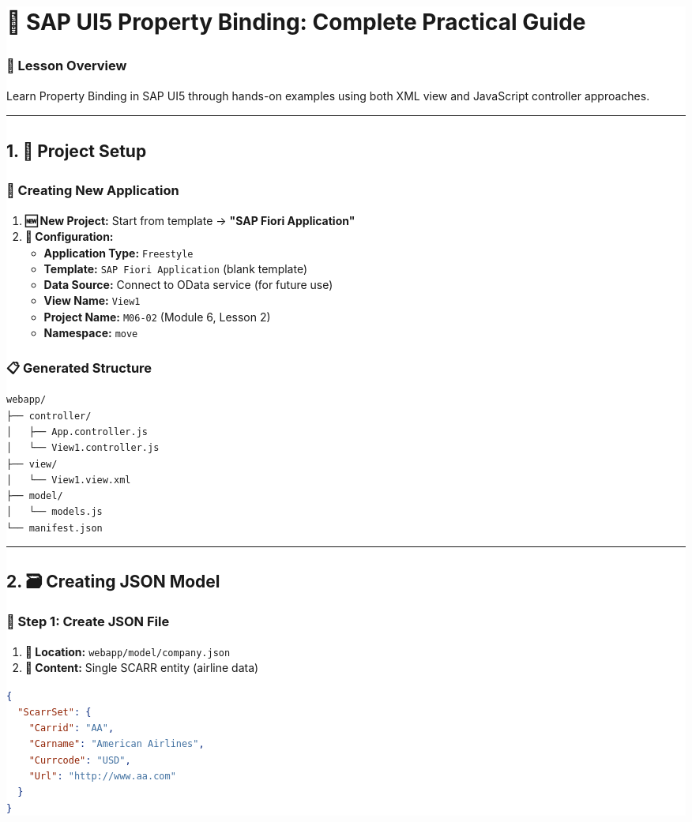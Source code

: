 # 📝 SAP UI5 Property Binding: Complete Practical Guide

### **📌 Lesson Overview**
Learn Property Binding in SAP UI5 through hands-on examples using both XML view and JavaScript controller approaches.

---

## 1. 🎯 Project Setup

### **📁 Creating New Application**
1.  **🆕 New Project:** Start from template → **"SAP Fiori Application"**
2.  **🔧 Configuration:**
    - **Application Type:** `Freestyle`
    - **Template:** `SAP Fiori Application` (blank template)
    - **Data Source:** Connect to OData service (for future use)
    - **View Name:** `View1`
    - **Project Name:** `M06-02` (Module 6, Lesson 2)
    - **Namespace:** `move`

### **📋 Generated Structure**
```
webapp/
├── controller/
│   ├── App.controller.js
│   └── View1.controller.js
├── view/
│   └── View1.view.xml
├── model/
│   └── models.js
└── manifest.json
```

---

## 2. 🗃️ Creating JSON Model

### **📄 Step 1: Create JSON File**
1.  **📁 Location:** `webapp/model/company.json`
2.  **📝 Content:** Single SCARR entity (airline data)

```json
{
  "ScarrSet": {
    "Carrid": "AA",
    "Carname": "American Airlines",
    "Currcode": "USD",
    "Url": "http://www.aa.com"
  }
}
```
